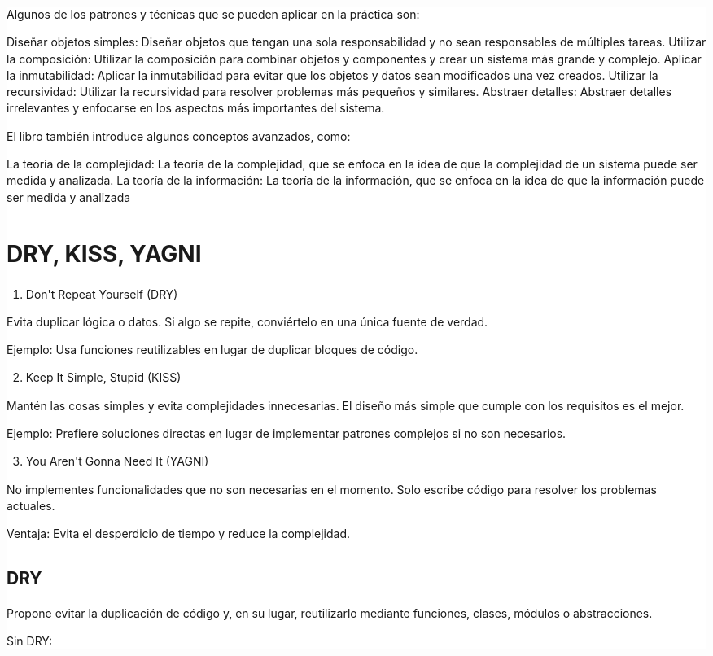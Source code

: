 Algunos de los patrones y técnicas que se pueden aplicar en la práctica son:

Diseñar objetos simples: Diseñar objetos que tengan una sola responsabilidad y no sean responsables de múltiples tareas.
Utilizar la composición: Utilizar la composición para combinar objetos y componentes y crear un sistema más grande y complejo.
Aplicar la inmutabilidad: Aplicar la inmutabilidad para evitar que los objetos y datos sean modificados una vez creados.
Utilizar la recursividad: Utilizar la recursividad para resolver problemas más pequeños y similares.
Abstraer detalles: Abstraer detalles irrelevantes y enfocarse en los aspectos más importantes del sistema.

El libro también introduce algunos conceptos avanzados, como:

La teoría de la complejidad: La teoría de la complejidad, que se enfoca en la idea de que la complejidad de un sistema puede ser medida y analizada.
La teoría de la información: La teoría de la información, que se enfoca en la idea de que la información puede ser medida y analizada



# DRY, KISS, YAGNI

1. Don't Repeat Yourself (DRY)

Evita duplicar lógica o datos. 
Si algo se repite, conviértelo en una única fuente de verdad.

Ejemplo:
Usa funciones reutilizables en lugar de duplicar bloques de código.


2. Keep It Simple, Stupid (KISS)

Mantén las cosas simples y evita complejidades innecesarias. 
El diseño más simple que cumple con los requisitos es el mejor.

Ejemplo:
Prefiere soluciones directas en lugar de implementar patrones complejos si no son necesarios.


3. You Aren't Gonna Need It (YAGNI)

No implementes funcionalidades que no son necesarias en el momento. 
Solo escribe código para resolver los problemas actuales.

Ventaja:
Evita el desperdicio de tiempo y reduce la complejidad.


## DRY

Propone evitar la duplicación de código y, en su lugar, reutilizarlo mediante funciones, clases, módulos o abstracciones.

Sin DRY:
